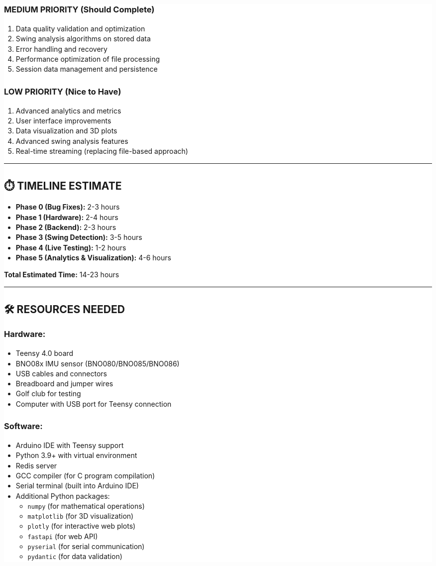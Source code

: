 ### **MEDIUM PRIORITY (Should Complete)**
1. Data quality validation and optimization
2. Swing analysis algorithms on stored data
3. Error handling and recovery
4. Performance optimization of file processing
5. Session data management and persistence

### **LOW PRIORITY (Nice to Have)**
1. Advanced analytics and metrics
2. User interface improvements
3. Data visualization and 3D plots
4. Advanced swing analysis features
5. Real-time streaming (replacing file-based approach)

---

## ⏱️ **TIMELINE ESTIMATE**

- **Phase 0 (Bug Fixes):** 2-3 hours
- **Phase 1 (Hardware):** 2-4 hours
- **Phase 2 (Backend):** 2-3 hours
- **Phase 3 (Swing Detection):** 3-5 hours
- **Phase 4 (Live Testing):** 1-2 hours
- **Phase 5 (Analytics & Visualization):** 4-6 hours

**Total Estimated Time:** 14-23 hours

---

## 🛠️ **RESOURCES NEEDED**

### **Hardware:**
- Teensy 4.0 board
- BNO08x IMU sensor (BNO080/BNO085/BNO086)
- USB cables and connectors
- Breadboard and jumper wires
- Golf club for testing
- Computer with USB port for Teensy connection

### **Software:**
- Arduino IDE with Teensy support
- Python 3.9+ with virtual environment
- Redis server
- GCC compiler (for C program compilation)
- Serial terminal (built into Arduino IDE)
- Additional Python packages:
  - `numpy` (for mathematical operations)
  - `matplotlib` (for 3D visualization)
  - `plotly` (for interactive web plots)
  - `fastapi` (for web API)
  - `pyserial` (for serial communication)
  - `pydantic` (for data validation)
